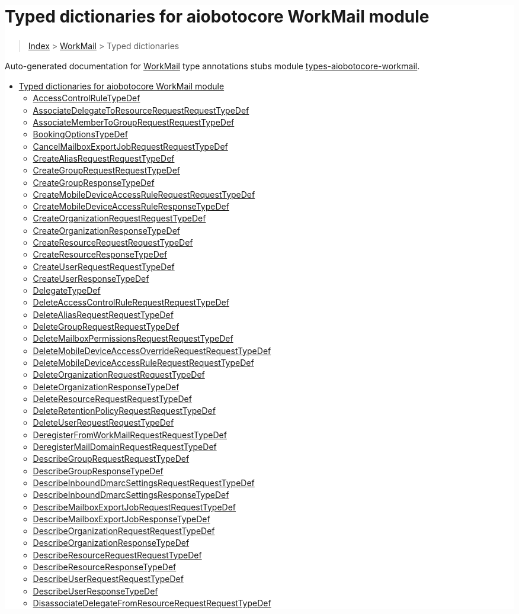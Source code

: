 <a id="typed-dictionaries-for-aiobotocore-workmail-module"></a>

# Typed dictionaries for aiobotocore WorkMail module

> [Index](..) > [WorkMail](.) > Typed dictionaries

Auto-generated documentation for
[WorkMail](https://boto3.amazonaws.com/v1/documentation/api/latest/reference/services/workmail.html#WorkMail)
type annotations stubs module
[types-aiobotocore-workmail](https://pypi.org/project/types-aiobotocore-workmail/).

- [Typed dictionaries for aiobotocore WorkMail module](#typed-dictionaries-for-aiobotocore-workmail-module)
  - [AccessControlRuleTypeDef](#accesscontrolruletypedef)
  - [AssociateDelegateToResourceRequestRequestTypeDef](#associatedelegatetoresourcerequestrequesttypedef)
  - [AssociateMemberToGroupRequestRequestTypeDef](#associatemembertogrouprequestrequesttypedef)
  - [BookingOptionsTypeDef](#bookingoptionstypedef)
  - [CancelMailboxExportJobRequestRequestTypeDef](#cancelmailboxexportjobrequestrequesttypedef)
  - [CreateAliasRequestRequestTypeDef](#createaliasrequestrequesttypedef)
  - [CreateGroupRequestRequestTypeDef](#creategrouprequestrequesttypedef)
  - [CreateGroupResponseTypeDef](#creategroupresponsetypedef)
  - [CreateMobileDeviceAccessRuleRequestRequestTypeDef](#createmobiledeviceaccessrulerequestrequesttypedef)
  - [CreateMobileDeviceAccessRuleResponseTypeDef](#createmobiledeviceaccessruleresponsetypedef)
  - [CreateOrganizationRequestRequestTypeDef](#createorganizationrequestrequesttypedef)
  - [CreateOrganizationResponseTypeDef](#createorganizationresponsetypedef)
  - [CreateResourceRequestRequestTypeDef](#createresourcerequestrequesttypedef)
  - [CreateResourceResponseTypeDef](#createresourceresponsetypedef)
  - [CreateUserRequestRequestTypeDef](#createuserrequestrequesttypedef)
  - [CreateUserResponseTypeDef](#createuserresponsetypedef)
  - [DelegateTypeDef](#delegatetypedef)
  - [DeleteAccessControlRuleRequestRequestTypeDef](#deleteaccesscontrolrulerequestrequesttypedef)
  - [DeleteAliasRequestRequestTypeDef](#deletealiasrequestrequesttypedef)
  - [DeleteGroupRequestRequestTypeDef](#deletegrouprequestrequesttypedef)
  - [DeleteMailboxPermissionsRequestRequestTypeDef](#deletemailboxpermissionsrequestrequesttypedef)
  - [DeleteMobileDeviceAccessOverrideRequestRequestTypeDef](#deletemobiledeviceaccessoverriderequestrequesttypedef)
  - [DeleteMobileDeviceAccessRuleRequestRequestTypeDef](#deletemobiledeviceaccessrulerequestrequesttypedef)
  - [DeleteOrganizationRequestRequestTypeDef](#deleteorganizationrequestrequesttypedef)
  - [DeleteOrganizationResponseTypeDef](#deleteorganizationresponsetypedef)
  - [DeleteResourceRequestRequestTypeDef](#deleteresourcerequestrequesttypedef)
  - [DeleteRetentionPolicyRequestRequestTypeDef](#deleteretentionpolicyrequestrequesttypedef)
  - [DeleteUserRequestRequestTypeDef](#deleteuserrequestrequesttypedef)
  - [DeregisterFromWorkMailRequestRequestTypeDef](#deregisterfromworkmailrequestrequesttypedef)
  - [DeregisterMailDomainRequestRequestTypeDef](#deregistermaildomainrequestrequesttypedef)
  - [DescribeGroupRequestRequestTypeDef](#describegrouprequestrequesttypedef)
  - [DescribeGroupResponseTypeDef](#describegroupresponsetypedef)
  - [DescribeInboundDmarcSettingsRequestRequestTypeDef](#describeinbounddmarcsettingsrequestrequesttypedef)
  - [DescribeInboundDmarcSettingsResponseTypeDef](#describeinbounddmarcsettingsresponsetypedef)
  - [DescribeMailboxExportJobRequestRequestTypeDef](#describemailboxexportjobrequestrequesttypedef)
  - [DescribeMailboxExportJobResponseTypeDef](#describemailboxexportjobresponsetypedef)
  - [DescribeOrganizationRequestRequestTypeDef](#describeorganizationrequestrequesttypedef)
  - [DescribeOrganizationResponseTypeDef](#describeorganizationresponsetypedef)
  - [DescribeResourceRequestRequestTypeDef](#describeresourcerequestrequesttypedef)
  - [DescribeResourceResponseTypeDef](#describeresourceresponsetypedef)
  - [DescribeUserRequestRequestTypeDef](#describeuserrequestrequesttypedef)
  - [DescribeUserResponseTypeDef](#describeuserresponsetypedef)
  - [DisassociateDelegateFromResourceRequestRequestTypeDef](#disassociatedelegatefromresourcerequestrequesttypedef)